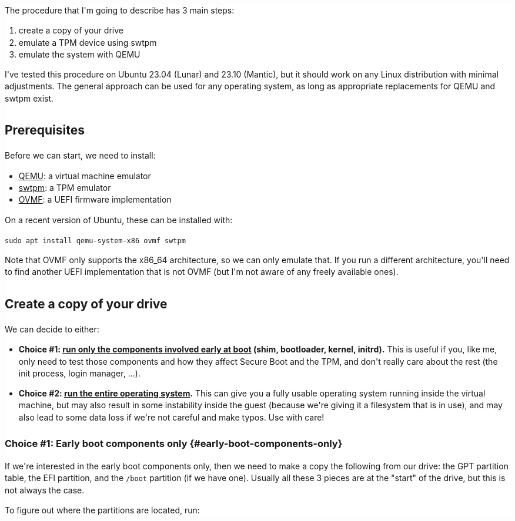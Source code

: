 The procedure that I'm going to describe has 3 main steps:

1. create a copy of your drive
1. emulate a TPM device using swtpm
1. emulate the system with QEMU

I've tested this procedure on Ubuntu 23.04 (Lunar) and 23.10 (Mantic), but it
should work on any Linux distribution with minimal adjustments. The general
approach can be used for any operating system, as long as appropriate
replacements for QEMU and swtpm exist.

## Prerequisites

Before we can start, we need to install:

- [QEMU](https://www.qemu.org/): a virtual machine emulator
- [swtpm](https://github.com/stefanberger/swtpm/wiki): a TPM emulator
- [OVMF](https://wiki.ubuntu.com/UEFI/OVMF): a UEFI firmware implementation

On a recent version of Ubuntu, these can be installed with:

```
sudo apt install qemu-system-x86 ovmf swtpm
```

Note that OVMF only supports the x86\_64 architecture, so we can only emulate
that. If you run a different architecture, you'll need to find another UEFI
implementation that is not OVMF (but I'm not aware of any freely available
ones).

## Create a copy of your drive

We can decide to either:

* **Choice #1: [run only the components involved early at
  boot](#early-boot-components-only) (shim, bootloader, kernel, initrd).** This
  is useful if you, like me, only need to test those components and how they
  affect Secure Boot and the TPM, and don't really care about the rest (the
  init process, login manager, ...).

* **Choice #2: [run the entire operating system](#entire-system).** This can
  give you a fully usable operating system running inside the virtual machine,
  but may also result in some instability inside the guest (because we're
  giving it a filesystem that is in use), and may also lead to some data loss
  if we're not careful and make typos. Use with care!

### Choice #1: Early boot components only {#early-boot-components-only}

If we're interested in the early boot components only, then we need to make a
copy the following from our drive: the GPT partition table, the EFI partition,
and the `/boot` partition (if we have one). Usually all these 3 pieces are at
the "start" of the drive, but this is not always the case.

To figure out where the partitions are located, run:
